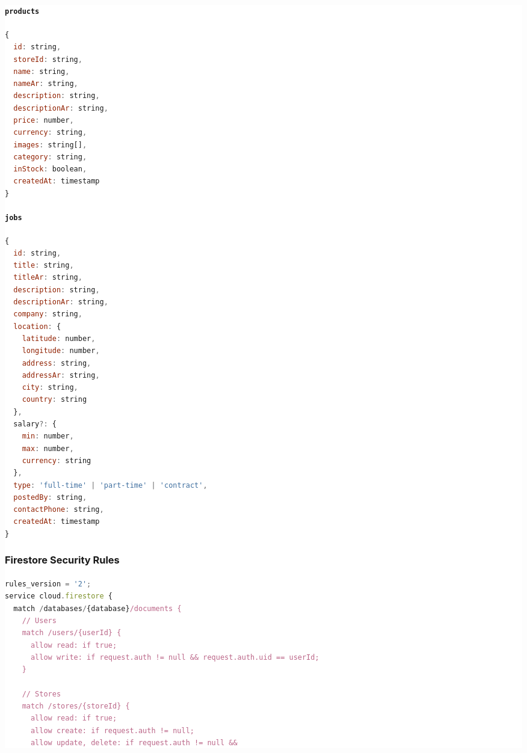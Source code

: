 #### `products`
```javascript
{
  id: string,
  storeId: string,
  name: string,
  nameAr: string,
  description: string,
  descriptionAr: string,
  price: number,
  currency: string,
  images: string[],
  category: string,
  inStock: boolean,
  createdAt: timestamp
}
```

#### `jobs`
```javascript
{
  id: string,
  title: string,
  titleAr: string,
  description: string,
  descriptionAr: string,
  company: string,
  location: {
    latitude: number,
    longitude: number,
    address: string,
    addressAr: string,
    city: string,
    country: string
  },
  salary?: {
    min: number,
    max: number,
    currency: string
  },
  type: 'full-time' | 'part-time' | 'contract',
  postedBy: string,
  contactPhone: string,
  createdAt: timestamp
}
```

### Firestore Security Rules

```javascript
rules_version = '2';
service cloud.firestore {
  match /databases/{database}/documents {
    // Users
    match /users/{userId} {
      allow read: if true;
      allow write: if request.auth != null && request.auth.uid == userId;
    }
    
    // Stores
    match /stores/{storeId} {
      allow read: if true;
      allow create: if request.auth != null;
      allow update, delete: if request.auth != null && 
```